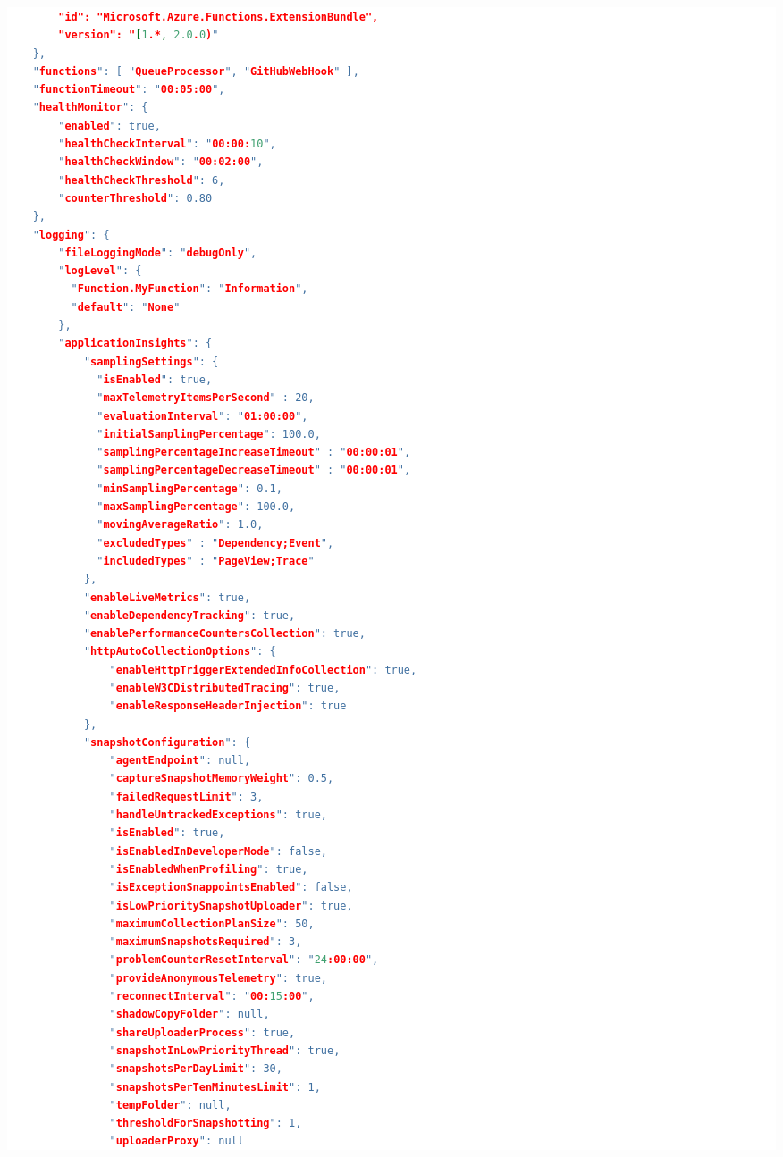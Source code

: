 ```json
        "id": "Microsoft.Azure.Functions.ExtensionBundle",
        "version": "[1.*, 2.0.0)"
    },
    "functions": [ "QueueProcessor", "GitHubWebHook" ],
    "functionTimeout": "00:05:00",
    "healthMonitor": {
        "enabled": true,
        "healthCheckInterval": "00:00:10",
        "healthCheckWindow": "00:02:00",
        "healthCheckThreshold": 6,
        "counterThreshold": 0.80
    },
    "logging": {
        "fileLoggingMode": "debugOnly",
        "logLevel": {
          "Function.MyFunction": "Information",
          "default": "None"
        },
        "applicationInsights": {
            "samplingSettings": {
              "isEnabled": true,
              "maxTelemetryItemsPerSecond" : 20,
              "evaluationInterval": "01:00:00",
              "initialSamplingPercentage": 100.0, 
              "samplingPercentageIncreaseTimeout" : "00:00:01",
              "samplingPercentageDecreaseTimeout" : "00:00:01",
              "minSamplingPercentage": 0.1,
              "maxSamplingPercentage": 100.0,
              "movingAverageRatio": 1.0,
              "excludedTypes" : "Dependency;Event",
              "includedTypes" : "PageView;Trace"
            },
            "enableLiveMetrics": true,
            "enableDependencyTracking": true,
            "enablePerformanceCountersCollection": true,            
            "httpAutoCollectionOptions": {
                "enableHttpTriggerExtendedInfoCollection": true,
                "enableW3CDistributedTracing": true,
                "enableResponseHeaderInjection": true
            },
            "snapshotConfiguration": {
                "agentEndpoint": null,
                "captureSnapshotMemoryWeight": 0.5,
                "failedRequestLimit": 3,
                "handleUntrackedExceptions": true,
                "isEnabled": true,
                "isEnabledInDeveloperMode": false,
                "isEnabledWhenProfiling": true,
                "isExceptionSnappointsEnabled": false,
                "isLowPrioritySnapshotUploader": true,
                "maximumCollectionPlanSize": 50,
                "maximumSnapshotsRequired": 3,
                "problemCounterResetInterval": "24:00:00",
                "provideAnonymousTelemetry": true,
                "reconnectInterval": "00:15:00",
                "shadowCopyFolder": null,
                "shareUploaderProcess": true,
                "snapshotInLowPriorityThread": true,
                "snapshotsPerDayLimit": 30,
                "snapshotsPerTenMinutesLimit": 1,
                "tempFolder": null,
                "thresholdForSnapshotting": 1,
                "uploaderProxy": null
```
